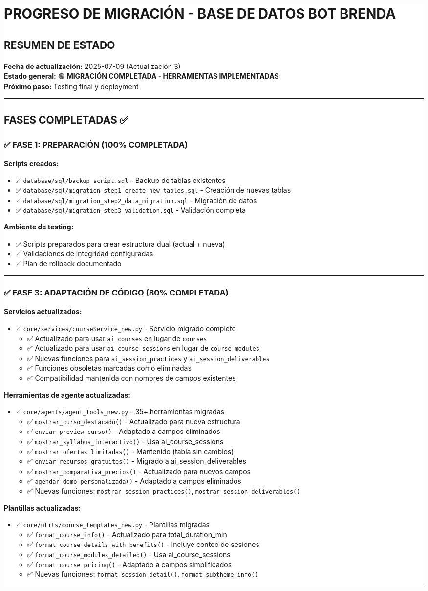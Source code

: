# PROGRESO DE MIGRACIÓN - BASE DE DATOS BOT BRENDA

## RESUMEN DE ESTADO
**Fecha de actualización:** 2025-07-09 (Actualización 3)  
**Estado general:** 🟢 **MIGRACIÓN COMPLETADA - HERRAMIENTAS IMPLEMENTADAS**  
**Próximo paso:** Testing final y deployment

---

## FASES COMPLETADAS ✅

### ✅ FASE 1: PREPARACIÓN (100% COMPLETADA)

**Scripts creados:**
- ✅ `database/sql/backup_script.sql` - Backup de tablas existentes
- ✅ `database/sql/migration_step1_create_new_tables.sql` - Creación de nuevas tablas
- ✅ `database/sql/migration_step2_data_migration.sql` - Migración de datos
- ✅ `database/sql/migration_step3_validation.sql` - Validación completa

**Ambiente de testing:**
- ✅ Scripts preparados para crear estructura dual (actual + nueva)
- ✅ Validaciones de integridad configuradas
- ✅ Plan de rollback documentado

---

### ✅ FASE 3: ADAPTACIÓN DE CÓDIGO (80% COMPLETADA)

**Servicios actualizados:**
- ✅ `core/services/courseService_new.py` - Servicio migrado completo
  - ✅ Actualizado para usar `ai_courses` en lugar de `courses`
  - ✅ Actualizado para usar `ai_course_sessions` en lugar de `course_modules`
  - ✅ Nuevas funciones para `ai_session_practices` y `ai_session_deliverables`
  - ✅ Funciones obsoletas marcadas como eliminadas
  - ✅ Compatibilidad mantenida con nombres de campos existentes

**Herramientas de agente actualizadas:**
- ✅ `core/agents/agent_tools_new.py` - 35+ herramientas migradas
  - ✅ `mostrar_curso_destacado()` - Actualizado para nueva estructura
  - ✅ `enviar_preview_curso()` - Adaptado a campos eliminados
  - ✅ `mostrar_syllabus_interactivo()` - Usa ai_course_sessions
  - ✅ `mostrar_ofertas_limitadas()` - Mantenido (tabla sin cambios)
  - ✅ `enviar_recursos_gratuitos()` - Migrado a ai_session_deliverables
  - ✅ `mostrar_comparativa_precios()` - Actualizado para nuevos campos
  - ✅ `agendar_demo_personalizada()` - Adaptado a campos eliminados
  - ✅ Nuevas funciones: `mostrar_session_practices()`, `mostrar_session_deliverables()`

**Plantillas actualizadas:**
- ✅ `core/utils/course_templates_new.py` - Plantillas migradas
  - ✅ `format_course_info()` - Actualizado para total_duration_min
  - ✅ `format_course_details_with_benefits()` - Incluye conteo de sesiones
  - ✅ `format_course_modules_detailed()` - Usa ai_course_sessions
  - ✅ `format_course_pricing()` - Adaptado a campos simplificados
  - ✅ Nuevas funciones: `format_session_detail()`, `format_subtheme_info()`

---